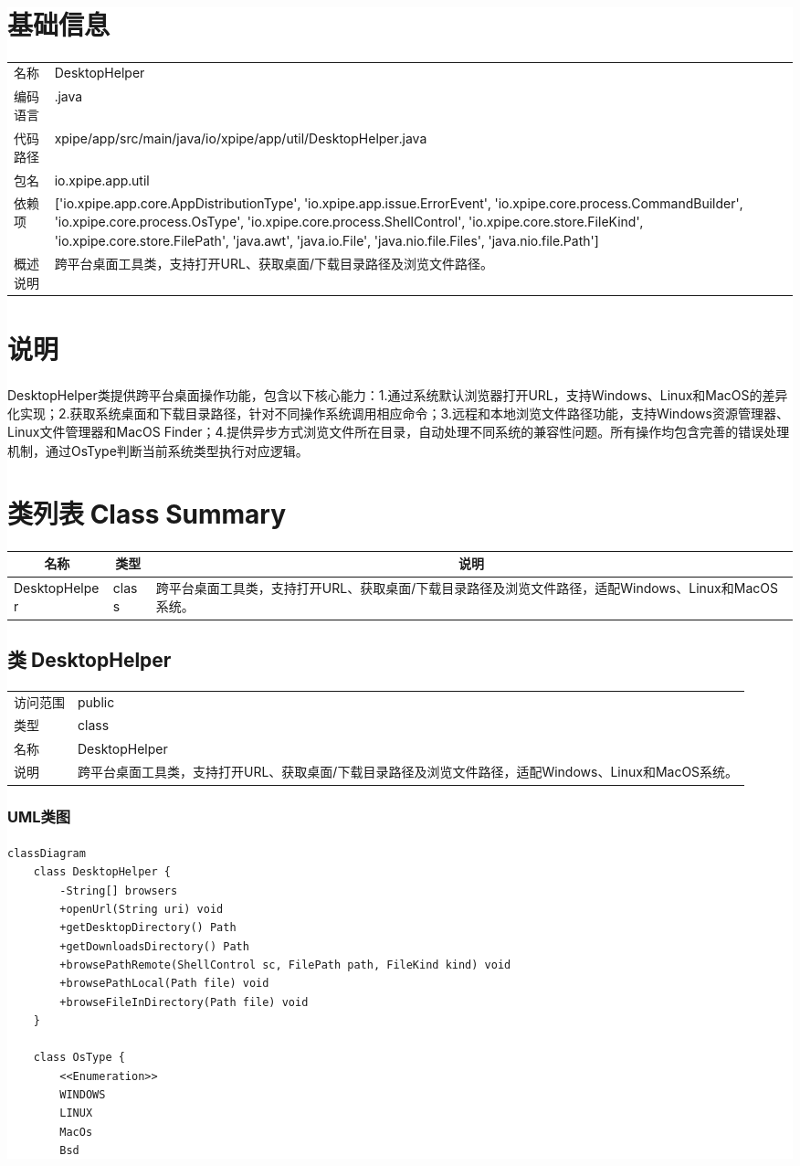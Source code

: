 # 基础信息

|      |      |
|------|------|
| 名称 | DesktopHelper |
| 编码语言 | .java |
| 代码路径 | xpipe/app/src/main/java/io/xpipe/app/util/DesktopHelper.java |
| 包名 | io.xpipe.app.util |
| 依赖项 | ['io.xpipe.app.core.AppDistributionType', 'io.xpipe.app.issue.ErrorEvent', 'io.xpipe.core.process.CommandBuilder', 'io.xpipe.core.process.OsType', 'io.xpipe.core.process.ShellControl', 'io.xpipe.core.store.FileKind', 'io.xpipe.core.store.FilePath', 'java.awt', 'java.io.File', 'java.nio.file.Files', 'java.nio.file.Path'] |
| 概述说明 | 跨平台桌面工具类，支持打开URL、获取桌面/下载目录路径及浏览文件路径。 |

# 说明

DesktopHelper类提供跨平台桌面操作功能，包含以下核心能力：1.通过系统默认浏览器打开URL，支持Windows、Linux和MacOS的差异化实现；2.获取系统桌面和下载目录路径，针对不同操作系统调用相应命令；3.远程和本地浏览文件路径功能，支持Windows资源管理器、Linux文件管理器和MacOS Finder；4.提供异步方式浏览文件所在目录，自动处理不同系统的兼容性问题。所有操作均包含完善的错误处理机制，通过OsType判断当前系统类型执行对应逻辑。

# 类列表 Class Summary

| 名称   | 类型  | 说明 |
|-------|------|-------------|
| DesktopHelper | class | 跨平台桌面工具类，支持打开URL、获取桌面/下载目录路径及浏览文件路径，适配Windows、Linux和MacOS系统。 |



## 类 DesktopHelper

|      |      |
|------|------|
| 访问范围 | public |
| 类型 | class |
| 名称 | DesktopHelper |
| 说明 | 跨平台桌面工具类，支持打开URL、获取桌面/下载目录路径及浏览文件路径，适配Windows、Linux和MacOS系统。 |


### UML类图

```mermaid
classDiagram
    class DesktopHelper {
        -String[] browsers
        +openUrl(String uri) void
        +getDesktopDirectory() Path
        +getDownloadsDirectory() Path
        +browsePathRemote(ShellControl sc, FilePath path, FileKind kind) void
        +browsePathLocal(Path file) void
        +browseFileInDirectory(Path file) void
    }

    class OsType {
        <<Enumeration>>
        WINDOWS
        LINUX
        MacOs
        Bsd
```